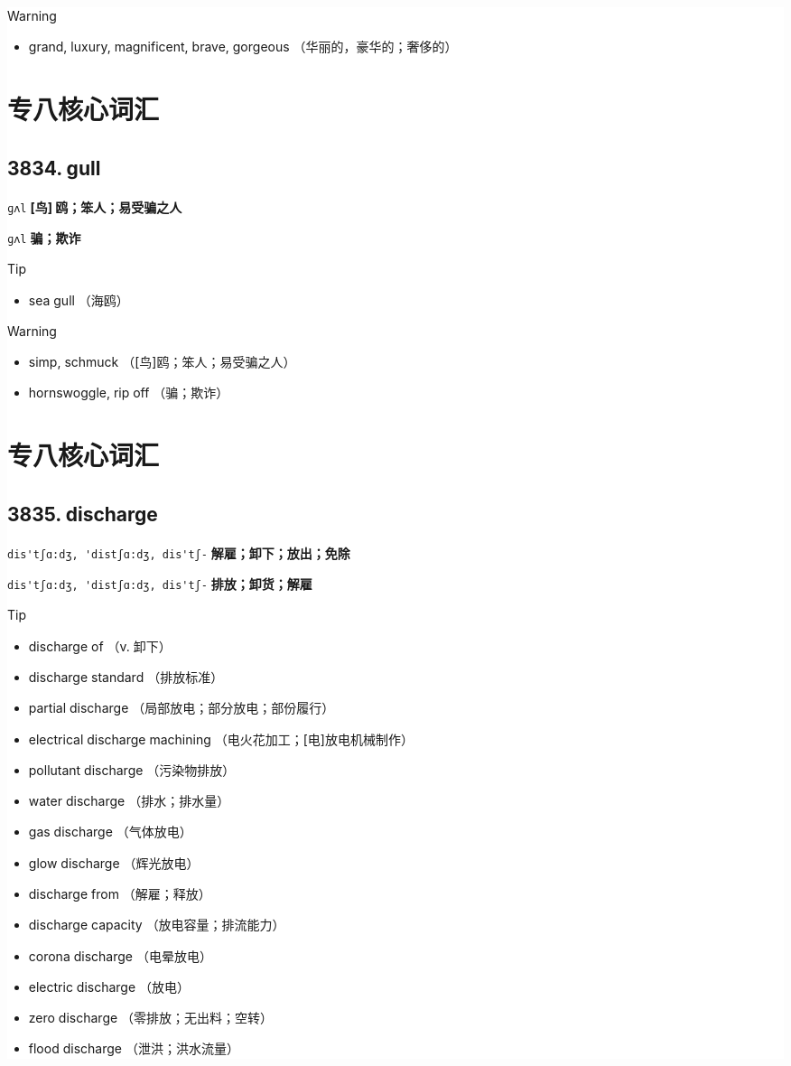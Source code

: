 > [!WARNING]
>
> - grand, luxury, magnificent, brave, gorgeous （华丽的，豪华的；奢侈的）
>

# 专八核心词汇

## 3834. gull

`ɡʌl`  **[鸟] 鸥；笨人；易受骗之人**

`ɡʌl`  **骗；欺诈**

> [!TIP]
>
> - sea gull （海鸥）
>

> [!WARNING]
>
> - simp, schmuck （[鸟]鸥；笨人；易受骗之人）
>
> - hornswoggle, rip off （骗；欺诈）
>

# 专八核心词汇

## 3835. discharge

`dis'tʃɑ:dʒ, 'distʃɑ:dʒ, dis'tʃ-`  **解雇；卸下；放出；免除**

`dis'tʃɑ:dʒ, 'distʃɑ:dʒ, dis'tʃ-`  **排放；卸货；解雇**

> [!TIP]
>
> - discharge of （v. 卸下）
>
> - discharge standard （排放标准）
>
> - partial discharge （局部放电；部分放电；部份履行）
>
> - electrical discharge machining （电火花加工；[电]放电机械制作）
>
> - pollutant discharge （污染物排放）
>
> - water discharge （排水；排水量）
>
> - gas discharge （气体放电）
>
> - glow discharge （辉光放电）
>
> - discharge from （解雇；释放）
>
> - discharge capacity （放电容量；排流能力）
>
> - corona discharge （电晕放电）
>
> - electric discharge （放电）
>
> - zero discharge （零排放；无出料；空转）
>
> - flood discharge （泄洪；洪水流量）
>